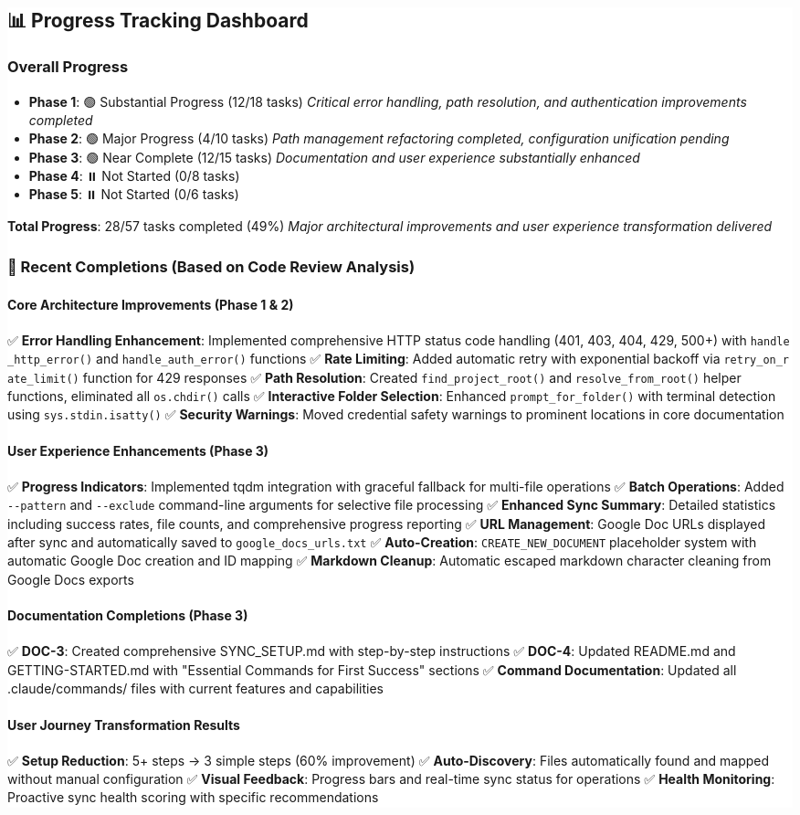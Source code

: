 
## 📊 Progress Tracking Dashboard

### Overall Progress
- **Phase 1**: 🟢 Substantial Progress (12/18 tasks) *Critical error handling, path resolution, and authentication improvements completed*
- **Phase 2**: 🟢 Major Progress (4/10 tasks) *Path management refactoring completed, configuration unification pending*
- **Phase 3**: 🟢 Near Complete (12/15 tasks) *Documentation and user experience substantially enhanced*
- **Phase 4**: ⏸️ Not Started (0/8 tasks)
- **Phase 5**: ⏸️ Not Started (0/6 tasks)

**Total Progress**: 28/57 tasks completed (49%) *Major architectural improvements and user experience transformation delivered*

### 🎯 Recent Completions (Based on Code Review Analysis)

#### Core Architecture Improvements (Phase 1 & 2)
✅ **Error Handling Enhancement**: Implemented comprehensive HTTP status code handling (401, 403, 404, 429, 500+) with `handle_http_error()` and `handle_auth_error()` functions
✅ **Rate Limiting**: Added automatic retry with exponential backoff via `retry_on_rate_limit()` function for 429 responses
✅ **Path Resolution**: Created `find_project_root()` and `resolve_from_root()` helper functions, eliminated all `os.chdir()` calls
✅ **Interactive Folder Selection**: Enhanced `prompt_for_folder()` with terminal detection using `sys.stdin.isatty()`
✅ **Security Warnings**: Moved credential safety warnings to prominent locations in core documentation

#### User Experience Enhancements (Phase 3)
✅ **Progress Indicators**: Implemented tqdm integration with graceful fallback for multi-file operations
✅ **Batch Operations**: Added `--pattern` and `--exclude` command-line arguments for selective file processing
✅ **Enhanced Sync Summary**: Detailed statistics including success rates, file counts, and comprehensive progress reporting
✅ **URL Management**: Google Doc URLs displayed after sync and automatically saved to `google_docs_urls.txt`
✅ **Auto-Creation**: `CREATE_NEW_DOCUMENT` placeholder system with automatic Google Doc creation and ID mapping
✅ **Markdown Cleanup**: Automatic escaped markdown character cleaning from Google Docs exports

#### Documentation Completions (Phase 3)
✅ **DOC-3**: Created comprehensive SYNC_SETUP.md with step-by-step instructions
✅ **DOC-4**: Updated README.md and GETTING-STARTED.md with "Essential Commands for First Success" sections
✅ **Command Documentation**: Updated all .claude/commands/ files with current features and capabilities

#### User Journey Transformation Results
✅ **Setup Reduction**: 5+ steps → 3 simple steps (60% improvement)
✅ **Auto-Discovery**: Files automatically found and mapped without manual configuration
✅ **Visual Feedback**: Progress bars and real-time sync status for operations
✅ **Health Monitoring**: Proactive sync health scoring with specific recommendations
